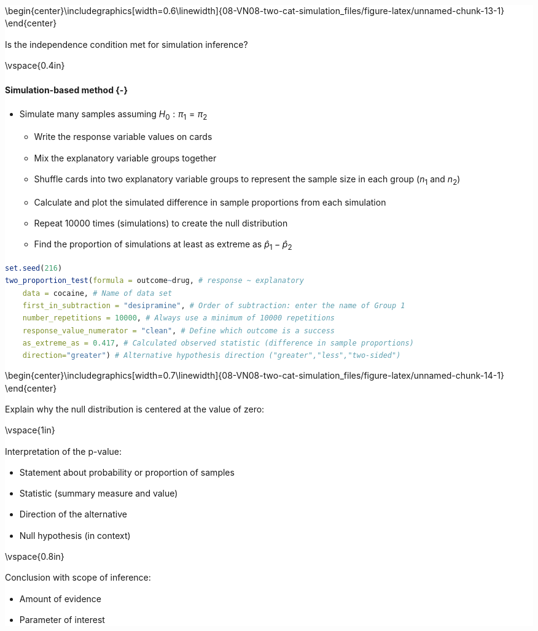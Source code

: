 

\begin{center}\includegraphics[width=0.6\linewidth]{08-VN08-two-cat-simulation_files/figure-latex/unnamed-chunk-13-1} \end{center}

Is the independence condition met for simulation inference?

\vspace{0.4in}

#### Simulation-based method {-}

* Simulate many samples assuming $H_0: \pi_1 = \pi_2$

    * Write the response variable values on cards

    * Mix the explanatory variable groups together
    
    * Shuffle cards into two explanatory variable groups to represent the sample size in each group ($n_1$ and $n_2$)

    * Calculate and plot the simulated difference in sample proportions from each simulation

    * Repeat 10000 times (simulations) to create the null distribution

    * Find the proportion of simulations at least as extreme as $\hat{p}_1 - \hat{p}_2$
    

``` r
set.seed(216)
two_proportion_test(formula = outcome~drug, # response ~ explanatory
    data = cocaine, # Name of data set
    first_in_subtraction = "desipramine", # Order of subtraction: enter the name of Group 1
    number_repetitions = 10000, # Always use a minimum of 10000 repetitions
    response_value_numerator = "clean", # Define which outcome is a success
    as_extreme_as = 0.417, # Calculated observed statistic (difference in sample proportions)
    direction="greater") # Alternative hypothesis direction ("greater","less","two-sided")
```



\begin{center}\includegraphics[width=0.7\linewidth]{08-VN08-two-cat-simulation_files/figure-latex/unnamed-chunk-14-1} \end{center}

Explain why the null distribution is centered at the value of zero:

\vspace{1in}

Interpretation of the p-value:

* Statement about probability or proportion of samples

* Statistic (summary measure and value)
    
* Direction of the alternative 
    
* Null hypothesis (in context) 

\vspace{0.8in}

Conclusion with scope of inference: 

* Amount of evidence
    
* Parameter of interest 
    